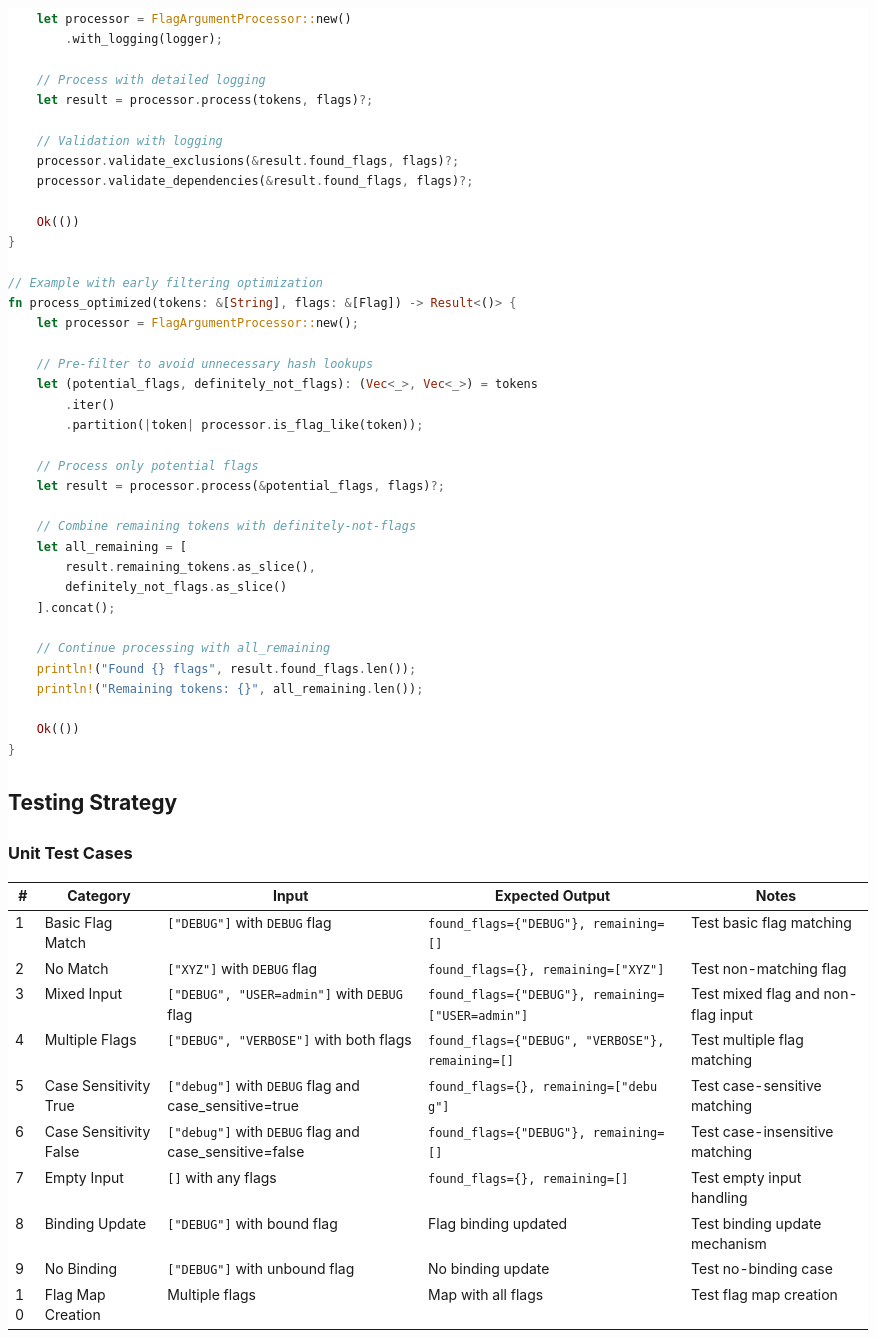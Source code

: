 ```rust
    let processor = FlagArgumentProcessor::new()
        .with_logging(logger);
    
    // Process with detailed logging
    let result = processor.process(tokens, flags)?;
    
    // Validation with logging
    processor.validate_exclusions(&result.found_flags, flags)?;
    processor.validate_dependencies(&result.found_flags, flags)?;
    
    Ok(())
}

// Example with early filtering optimization
fn process_optimized(tokens: &[String], flags: &[Flag]) -> Result<()> {
    let processor = FlagArgumentProcessor::new();
    
    // Pre-filter to avoid unnecessary hash lookups
    let (potential_flags, definitely_not_flags): (Vec<_>, Vec<_>) = tokens
        .iter()
        .partition(|token| processor.is_flag_like(token));
    
    // Process only potential flags
    let result = processor.process(&potential_flags, flags)?;
    
    // Combine remaining tokens with definitely-not-flags
    let all_remaining = [
        result.remaining_tokens.as_slice(),
        definitely_not_flags.as_slice()
    ].concat();
    
    // Continue processing with all_remaining
    println!("Found {} flags", result.found_flags.len());
    println!("Remaining tokens: {}", all_remaining.len());
    
    Ok(())
}
```

## Testing Strategy

### Unit Test Cases

| #  | Category                      | Input                                                  | Expected Output                                   | Notes                                   |
|----|-------------------------------|--------------------------------------------------------|---------------------------------------------------|-----------------------------------------|
| 1  | Basic Flag Match              | `["DEBUG"]` with `DEBUG` flag                          | `found_flags={"DEBUG"}, remaining=[]`             | Test basic flag matching                |
| 2  | No Match                      | `["XYZ"]` with `DEBUG` flag                            | `found_flags={}, remaining=["XYZ"]`               | Test non-matching flag                  |
| 3  | Mixed Input                   | `["DEBUG", "USER=admin"]` with `DEBUG` flag            | `found_flags={"DEBUG"}, remaining=["USER=admin"]` | Test mixed flag and non-flag input      |
| 4  | Multiple Flags                | `["DEBUG", "VERBOSE"]` with both flags                 | `found_flags={"DEBUG", "VERBOSE"}, remaining=[]`  | Test multiple flag matching             |
| 5  | Case Sensitivity True         | `["debug"]` with `DEBUG` flag and case_sensitive=true  | `found_flags={}, remaining=["debug"]`             | Test case-sensitive matching            |
| 6  | Case Sensitivity False        | `["debug"]` with `DEBUG` flag and case_sensitive=false | `found_flags={"DEBUG"}, remaining=[]`             | Test case-insensitive matching          |
| 7  | Empty Input                   | `[]` with any flags                                    | `found_flags={}, remaining=[]`                    | Test empty input handling               |
| 8  | Binding Update                | `["DEBUG"]` with bound flag                            | Flag binding updated                              | Test binding update mechanism           |
| 9  | No Binding                    | `["DEBUG"]` with unbound flag                          | No binding update                                 | Test no-binding case                    |
| 10 | Flag Map Creation             | Multiple flags                                         | Map with all flags                                | Test flag map creation                  |